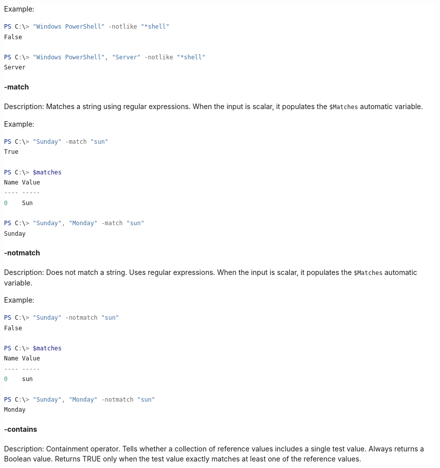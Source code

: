 Example:

```PowerShell
PS C:\> "Windows PowerShell" -notlike "*shell"
False

PS C:\> "Windows PowerShell", "Server" -notlike "*shell"
Server
```

#### -match
Description: Matches a string using regular expressions.
When the input is scalar, it populates the
`$Matches` automatic variable.  

Example:

```PowerShell
PS C:\> "Sunday" -match "sun"
True

PS C:\> $matches
Name Value
---- -----
0    Sun

PS C:\> "Sunday", "Monday" -match "sun"
Sunday
```

#### -notmatch  
Description: Does not match a string. Uses regular expressions.
When the input is scalar, it populates the `$Matches`
automatic variable.  

Example:

```PowerShell
PS C:\> "Sunday" -notmatch "sun"
False

PS C:\> $matches
Name Value
---- -----
0    sun

PS C:\> "Sunday", "Monday" -notmatch "sun"
Monday
```

#### -contains  
Description: Containment operator. Tells whether a collection of reference
values includes a single test value. Always returns a Boolean value. Returns TRUE
only when the test value exactly matches at least one of the reference values.
